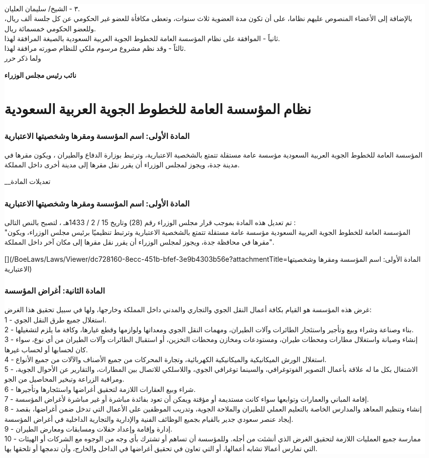 ٣ - الشيخ/ سليمان العليان.  
بالإضافة إلى الأعضاء المنصوص عليهم نظاما، على أن تكون مدة العضوية ثلاث سنوات، وتعطى مكافأة للعضو غير الحكومي عن كل جلسة ألف ريال، وللعضو الحكومي خمسمائة ريال.  
ثانياً - الموافقة على نظام المؤسسة العامة للخطوط الجوية العربية السعودية بالصيغة المرافقة لهذا.  
ثالثاً - وقد نظم مشروع مرسوم ملكي للنظام صورته مرافقة لهذا.  
ولما ذكر حرر

**نائب رئيس مجلس الوزراء**

# نظام المؤسسة العامة للخطوط الجوية العربية السعودية

### المادة الأولى: اسم المؤسسة ومقرها وشخصيتها الاعتبارية 

المؤسسة العامة للخطوط الجوية العربية السعودية  مؤسسة عامة مستقلة تتمتع بالشخصية الاعتبارية، وترتبط  بوزارة الدفاع والطيران  ، ويكون مقرها في مدينة جدة، ويجوز  لمجلس الوزراء  أن يقرر نقل مقرها إلى مدينة أخرى داخل المملكة. 

__تعديلات المادة

### المادة الأولى: اسم المؤسسة ومقرها وشخصيتها الاعتبارية

تم تعديل هذه المادة بموجب قرار مجلس الوزراء رقم (28) وتاريخ 15 / 2 / 1433هـ ، لتصبح بالنص التالى :  
"المؤسسة العامة للخطوط الجوية العربية السعودية مؤسسة عامة مستقلة تتمتع بالشخصية الاعتبارية وترتبط تنظيميًا برئيس مجلس الوزراء، ويكون مقرها في محافظة جدة، ويجوز لمجلس الوزراء أن يقرر نقل مقرها إلى مكان آخر داخل المملكة". 

[](/BoeLaws/Laws/Viewer/dc728160-8ecc-451b-bfef-3e9b4303b56e?attachmentTitle=المادة الأولى: اسم المؤسسة ومقرها وشخصيتها الاعتبارية)

### المادة الثانية: أغراض المؤسسة

غرض هذه المؤسسة هو القيام بكافة أعمال النقل الجوي والتجاري والمدني داخل المملكة وخارجها، ولها في سبيل تحقيق هذا الغرض:   
1 - استغلال جميع طرق النقل الجوي.  
2 - بناء وصناعة وشراء وبيع وتأجير واستئجار الطائرات وآلات الطيران، ومهمات النقل الجوي ومعداتها ولوازمها وقطع غيارها، وكافة ما يلزم لتشغيلها.  
3 - إنشاء وصيانة واستغلال مطارات ومحطات طيران، ومستودعات ومخازن ومحطات التخزين، أو استقبال الطائرات وآلات الطيران من أي نوع، سواء كان لحسابها أو لحساب غيرها.  
4 - استغلال الورش الميكانيكية والميكانيكية الكهربائية، وتجارة المحركات من جميع الأصناف والآلات من جميع الأنواع.  
5 - الاشتغال بكل ما له علاقة بأعمال التصوير الفوتوغرافي، والسينما توغرافي الجوي، واللاسلكي للاتصال بين المطارات، والتقارير عن الأحوال الجوية، ومراقبة الزراعة وتبخير المحاصيل من الجو.  
6 - شراء وبيع العقارات اللازمة لتحقيق أغراضها واستئجارها وتأجيرها.  
7 - إقامة المباني والعمارات وتوابعها سواء كانت مستديمة أو مؤقتة ويمكن أن تعود بفائدة مباشرة أو غير مباشرة لأغراض المؤسسة.  
8 - إنشاء وتنظيم المعاهد والمدارس الخاصة بالتعليم العملي للطيران والملاحة الجوية، وتدريب الموظفين على الأعمال التي تدخل ضمن أغراضها، بقصد إيجاد عنصر سعودي جدير بالقيام بجميع الوظائف الفنية والإدارية والتجارية الداخلية في أغراض المؤسسة.  
9 - إدارة وإقامة وإعداد حفلات ومسابقات ومعارض الطيران.  
10 - ممارسة جميع العمليات اللازمة لتحقيق الغرض الذي أنشئت من أجله. وللمؤسسة أن تساهم أو تشترك بأي وجه من الوجوه مع الشركات أو الهيئات التي تمارس أعمالا تشابه أعمالها، أو التي تعاون في تحقيق أغراضها في الداخل والخارج، وأن تدمجها أو تلحقها بها. 
